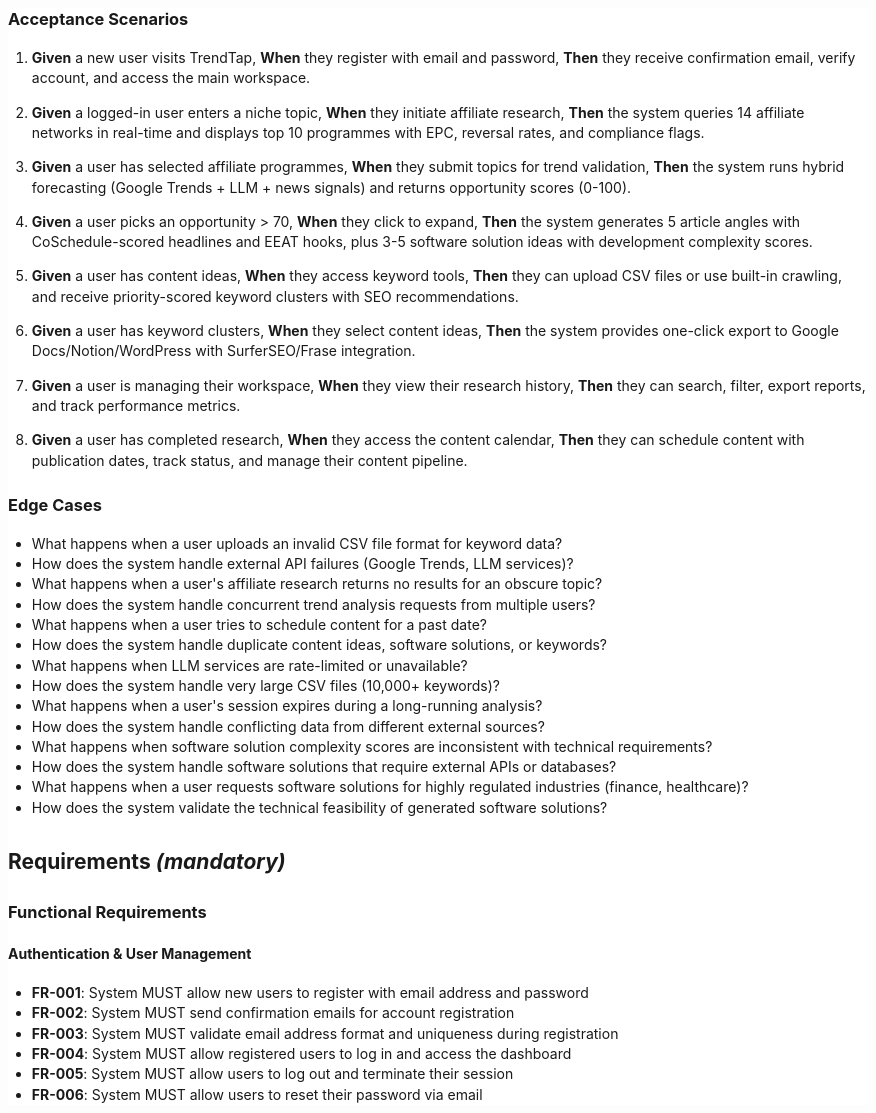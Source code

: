 ### Acceptance Scenarios

1. **Given** a new user visits TrendTap, **When** they register with email and password, **Then** they receive confirmation email, verify account, and access the main workspace.

2. **Given** a logged-in user enters a niche topic, **When** they initiate affiliate research, **Then** the system queries 14 affiliate networks in real-time and displays top 10 programmes with EPC, reversal rates, and compliance flags.

3. **Given** a user has selected affiliate programmes, **When** they submit topics for trend validation, **Then** the system runs hybrid forecasting (Google Trends + LLM + news signals) and returns opportunity scores (0-100).

4. **Given** a user picks an opportunity > 70, **When** they click to expand, **Then** the system generates 5 article angles with CoSchedule-scored headlines and EEAT hooks, plus 3-5 software solution ideas with development complexity scores.

5. **Given** a user has content ideas, **When** they access keyword tools, **Then** they can upload CSV files or use built-in crawling, and receive priority-scored keyword clusters with SEO recommendations.

6. **Given** a user has keyword clusters, **When** they select content ideas, **Then** the system provides one-click export to Google Docs/Notion/WordPress with SurferSEO/Frase integration.

7. **Given** a user is managing their workspace, **When** they view their research history, **Then** they can search, filter, export reports, and track performance metrics.

8. **Given** a user has completed research, **When** they access the content calendar, **Then** they can schedule content with publication dates, track status, and manage their content pipeline.

### Edge Cases
- What happens when a user uploads an invalid CSV file format for keyword data?
- How does the system handle external API failures (Google Trends, LLM services)?
- What happens when a user's affiliate research returns no results for an obscure topic?
- How does the system handle concurrent trend analysis requests from multiple users?
- What happens when a user tries to schedule content for a past date?
- How does the system handle duplicate content ideas, software solutions, or keywords?
- What happens when LLM services are rate-limited or unavailable?
- How does the system handle very large CSV files (10,000+ keywords)?
- What happens when a user's session expires during a long-running analysis?
- How does the system handle conflicting data from different external sources?
- What happens when software solution complexity scores are inconsistent with technical requirements?
- How does the system handle software solutions that require external APIs or databases?
- What happens when a user requests software solutions for highly regulated industries (finance, healthcare)?
- How does the system validate the technical feasibility of generated software solutions?

## Requirements *(mandatory)*

### Functional Requirements

#### Authentication & User Management
- **FR-001**: System MUST allow new users to register with email address and password
- **FR-002**: System MUST send confirmation emails for account registration
- **FR-003**: System MUST validate email address format and uniqueness during registration
- **FR-004**: System MUST allow registered users to log in and access the dashboard
- **FR-005**: System MUST allow users to log out and terminate their session
- **FR-006**: System MUST allow users to reset their password via email
